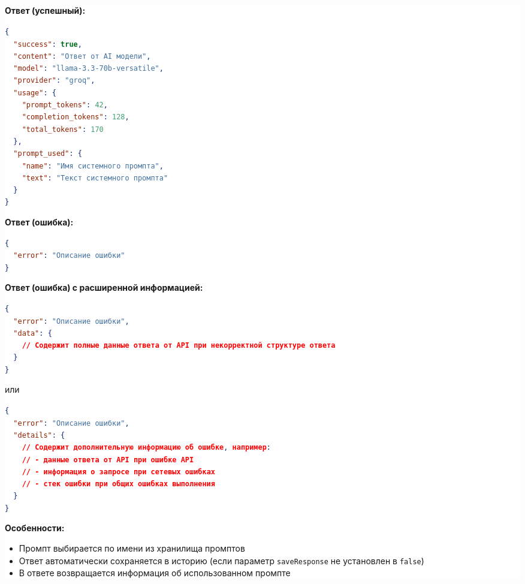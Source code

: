 **Ответ (успешный):**
```json
{
  "success": true,
  "content": "Ответ от AI модели",
  "model": "llama-3.3-70b-versatile",
  "provider": "groq",
  "usage": {
    "prompt_tokens": 42,
    "completion_tokens": 128,
    "total_tokens": 170
  },
  "prompt_used": {
    "name": "Имя системного промпта",
    "text": "Текст системного промпта"
  }
}
```

**Ответ (ошибка):**
```json
{
  "error": "Описание ошибки"
}
```

**Ответ (ошибка) с расширенной информацией:**
```json
{
  "error": "Описание ошибки",
  "data": {
    // Содержит полные данные ответа от API при некорректной структуре ответа
  }
}
```

или

```json
{
  "error": "Описание ошибки",
  "details": {
    // Содержит дополнительную информацию об ошибке, например:
    // - данные ответа от API при ошибке API
    // - информация о запросе при сетевых ошибках
    // - стек ошибки при общих ошибках выполнения
  }
}
```

**Особенности:**
- Промпт выбирается по имени из хранилища промптов
- Ответ автоматически сохраняется в историю (если параметр `saveResponse` не установлен в `false`)
- В ответе возвращается информация об использованном промпте
